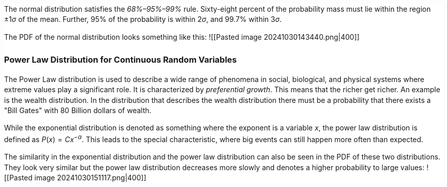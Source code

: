 The normal distribution satisfies the *68%–95%–99%* rule. Sixty-eight percent of the probability mass must lie within the region $±1σ$ of the mean. Further, 95% of the probability is within $2σ$, and 99.7% within $3σ$.

The PDF of the normal distribution looks something like this:
![[Pasted image 20241030143440.png|400]]
### Power Law Distribution for Continuous Random Variables
The Power Law distribution is used to describe a wide range of phenomena in social, biological, and physical systems where extreme values play a significant role. It is characterized by *preferential growth*. This means that the richer get richer. An example is the wealth distribution. In the distribution that describes the wealth distribution there must be a probability that there exists a "Bill Gates" with 80 Billion dollars of wealth. 

While the exponential distribution is denoted as something where the exponent is a variable $x$, the power law distribution is defined as $P(x) = C x^{-\alpha}$. This leads to the special characteristic, where big events can still happen more often than expected. 

The similarity in the exponential distribution and the power law distribution can also be seen in the PDF of these two distributions. They look very similar but the power law distribution decreases more slowly and denotes a higher probability to large values: ![[Pasted image 20241030151117.png|400]]

